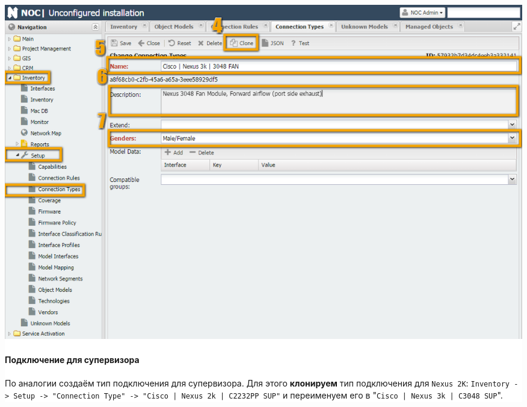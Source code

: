 ![Соединение вентилятора после](inv_setup_conntype_N2K_fanToN3K_fan_after.png)

#### Подключение для супервизора

По аналогии создаём тип подключения для супервизора.
Для этого **клонируем** тип подключения для `Nexus 2K`: `Inventory -> Setup -> "Connection Type" -> "Cisco | Nexus 2k | C2232PP SUP"`
и переименуем его в "`Cisco | Nexus 3k | C3048 SUP`".
